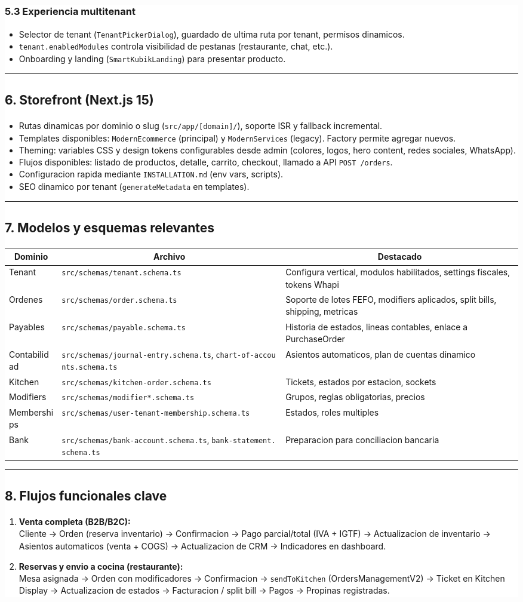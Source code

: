 ### 5.3 Experiencia multitenant
- Selector de tenant (`TenantPickerDialog`), guardado de ultima ruta por tenant, permisos dinamicos.
- `tenant.enabledModules` controla visibilidad de pestanas (restaurante, chat, etc.).
- Onboarding y landing (`SmartKubikLanding`) para presentar producto.

---

## 6. Storefront (Next.js 15)

- Rutas dinamicas por dominio o slug (`src/app/[domain]/`), soporte ISR y fallback incremental.
- Templates disponibles: `ModernEcommerce` (principal) y `ModernServices` (legacy). Factory permite agregar nuevos.
- Theming: variables CSS y design tokens configurables desde admin (colores, logos, hero content, redes sociales, WhatsApp).
- Flujos disponibles: listado de productos, detalle, carrito, checkout, llamado a API `POST /orders`.
- Configuracion rapida mediante `INSTALLATION.md` (env vars, scripts).
- SEO dinamico por tenant (`generateMetadata` en templates).

---

## 7. Modelos y esquemas relevantes

| Dominio | Archivo | Destacado |
|---------|---------|-----------|
| Tenant | `src/schemas/tenant.schema.ts` | Configura vertical, modulos habilitados, settings fiscales, tokens Whapi |
| Ordenes | `src/schemas/order.schema.ts` | Soporte de lotes FEFO, modifiers aplicados, split bills, shipping, metricas |
| Payables | `src/schemas/payable.schema.ts` | Historia de estados, lineas contables, enlace a PurchaseOrder |
| Contabilidad | `src/schemas/journal-entry.schema.ts`, `chart-of-accounts.schema.ts` | Asientos automaticos, plan de cuentas dinamico |
| Kitchen | `src/schemas/kitchen-order.schema.ts` | Tickets, estados por estacion, sockets |
| Modifiers | `src/schemas/modifier*.schema.ts` | Grupos, reglas obligatorias, precios |
| Memberships | `src/schemas/user-tenant-membership.schema.ts` | Estados, roles multiples |
| Bank | `src/schemas/bank-account.schema.ts`, `bank-statement.schema.ts` | Preparacion para conciliacion bancaria |

---

## 8. Flujos funcionales clave

1. **Venta completa (B2B/B2C):**  
   Cliente -> Orden (reserva inventario) -> Confirmacion -> Pago parcial/total (IVA + IGTF) -> Actualizacion de inventario -> Asientos automaticos (venta + COGS) -> Actualizacion de CRM -> Indicadores en dashboard.

2. **Reservas y envio a cocina (restaurante):**  
   Mesa asignada -> Orden con modificadores -> Confirmacion -> `sendToKitchen` (OrdersManagementV2) -> Ticket en Kitchen Display -> Actualizacion de estados -> Facturacion / split bill -> Pagos -> Propinas registradas.
